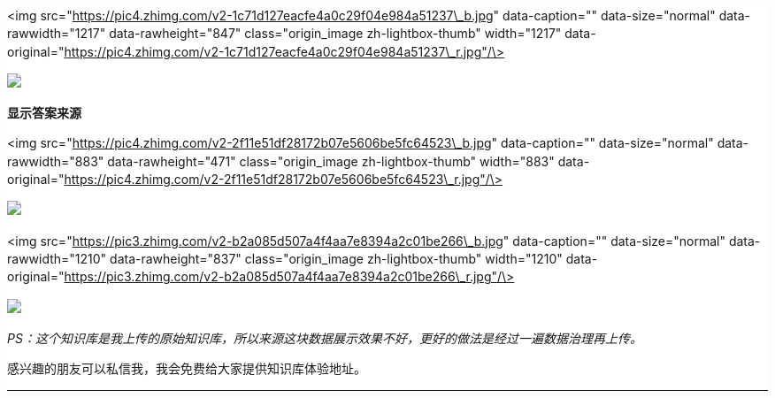 <img src="https://pic4.zhimg.com/v2-1c71d127eacfe4a0c29f04e984a51237\_b.jpg" data-caption="" data-size="normal" data-rawwidth="1217" data-rawheight="847" class="origin\_image zh-lightbox-thumb" width="1217" data-original="https://pic4.zhimg.com/v2-1c71d127eacfe4a0c29f04e984a51237\_r.jpg"/\>

![](https://note-2019-images.oss-cn-hangzhou.aliyuncs.com/9ac61492.jpe)

**显示答案来源**

<img src="https://pic4.zhimg.com/v2-2f11e51df28172b07e5606be5fc64523\_b.jpg" data-caption="" data-size="normal" data-rawwidth="883" data-rawheight="471" class="origin\_image zh-lightbox-thumb" width="883" data-original="https://pic4.zhimg.com/v2-2f11e51df28172b07e5606be5fc64523\_r.jpg"/\>

![](https://note-2019-images.oss-cn-hangzhou.aliyuncs.com/00d381da.jpe)

<img src="https://pic3.zhimg.com/v2-b2a085d507a4f4aa7e8394a2c01be266\_b.jpg" data-caption="" data-size="normal" data-rawwidth="1210" data-rawheight="837" class="origin\_image zh-lightbox-thumb" width="1210" data-original="https://pic3.zhimg.com/v2-b2a085d507a4f4aa7e8394a2c01be266\_r.jpg"/\>

![](https://note-2019-images.oss-cn-hangzhou.aliyuncs.com/dc1ca820.jpe)

_PS：这个知识库是我上传的原始知识库，所以来源这块数据展示效果不好，更好的做法是经过一遍数据治理再上传。_

感兴趣的朋友可以私信我，我会免费给大家提供知识库体验地址。

* * *
    